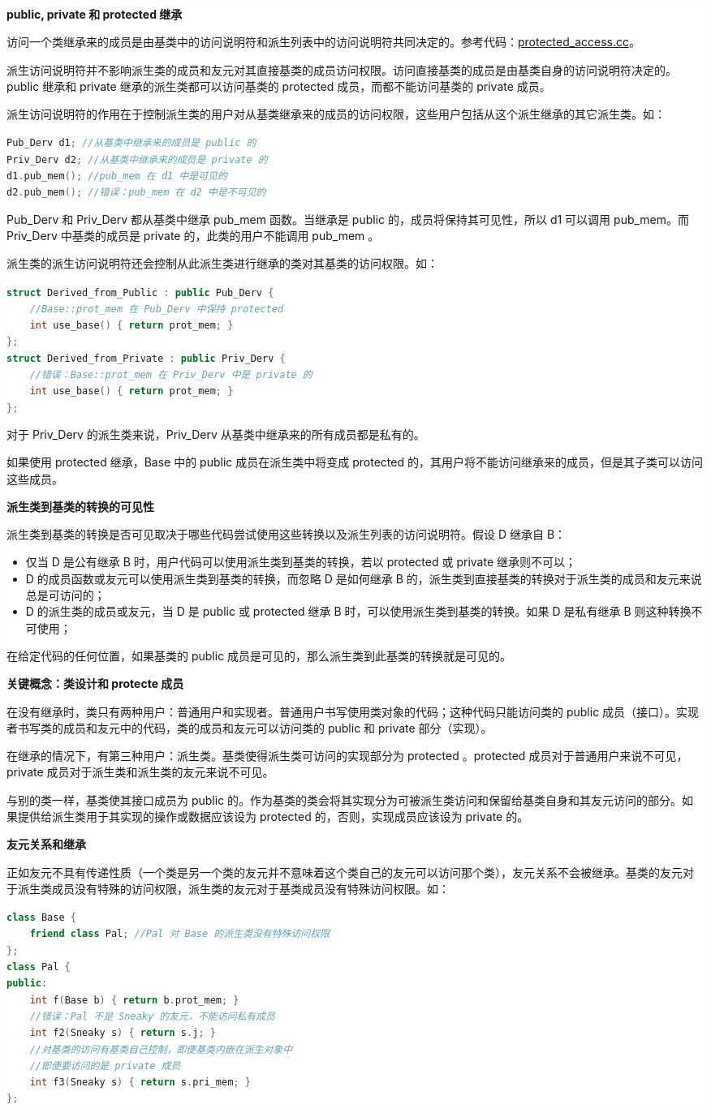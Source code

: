 **public, private 和 protected 继承**

访问一个类继承来的成员是由基类中的访问说明符和派生列表中的访问说明符共同决定的。参考代码：[protected_access.cc](https://github.com/chuenlungwang/cppprimer-note/blob/master/code/protected_access.cc)。

派生访问说明符并不影响派生类的成员和友元对其直接基类的成员访问权限。访问直接基类的成员是由基类自身的访问说明符决定的。public 继承和 private 继承的派生类都可以访问基类的 protected 成员，而都不能访问基类的 private 成员。

派生访问说明符的作用在于控制派生类的用户对从基类继承来的成员的访问权限，这些用户包括从这个派生继承的其它派生类。如：
````cpp
Pub_Derv d1; //从基类中继承来的成员是 public 的
Priv_Derv d2; //从基类中继承来的成员是 private 的
d1.pub_mem(); //pub_mem 在 d1 中是可见的
d2.pub_mem(); //错误：pub_mem 在 d2 中是不可见的
````
Pub_Derv 和 Priv_Derv 都从基类中继承 pub_mem 函数。当继承是 public 的，成员将保持其可见性，所以 d1 可以调用 pub_mem。而 Priv_Derv 中基类的成员是 private 的，此类的用户不能调用 pub_mem 。

派生类的派生访问说明符还会控制从此派生类进行继承的类对其基类的访问权限。如：
````cpp
struct Derived_from_Public : public Pub_Derv {
    //Base::prot_mem 在 Pub_Derv 中保持 protected
    int use_base() { return prot_mem; }
};
struct Derived_from_Private : public Priv_Derv {
    //错误：Base::prot_mem 在 Priv_Derv 中是 private 的
    int use_base() { return prot_mem; }
};
````
对于 Priv_Derv 的派生类来说，Priv_Derv 从基类中继承来的所有成员都是私有的。

如果使用 protected 继承，Base 中的 public 成员在派生类中将变成 protected 的，其用户将不能访问继承来的成员，但是其子类可以访问这些成员。

**派生类到基类的转换的可见性**

派生类到基类的转换是否可见取决于哪些代码尝试使用这些转换以及派生列表的访问说明符。假设 D 继承自 B：

- 仅当 D 是公有继承 B 时，用户代码可以使用派生类到基类的转换，若以 protected 或 private 继承则不可以；
- D 的成员函数或友元可以使用派生类到基类的转换，而忽略 D 是如何继承 B 的，派生类到直接基类的转换对于派生类的成员和友元来说总是可访问的；
- D 的派生类的成员或友元，当 D 是 public 或 protected 继承 B 时，可以使用派生类到基类的转换。如果 D 是私有继承 B 则这种转换不可使用；

在给定代码的任何位置，如果基类的 public 成员是可见的，那么派生类到此基类的转换就是可见的。

**关键概念：类设计和 protecte 成员**

在没有继承时，类只有两种用户：普通用户和实现者。普通用户书写使用类对象的代码；这种代码只能访问类的 public 成员（接口）。实现者书写类的成员和友元中的代码，类的成员和友元可以访问类的 public 和 private 部分（实现）。

在继承的情况下，有第三种用户：派生类。基类使得派生类可访问的实现部分为 protected 。protected 成员对于普通用户来说不可见，private 成员对于派生类和派生类的友元来说不可见。

与别的类一样，基类使其接口成员为 public 的。作为基类的类会将其实现分为可被派生类访问和保留给基类自身和其友元访问的部分。如果提供给派生类用于其实现的操作或数据应该设为 protected 的，否则，实现成员应该设为 private 的。

**友元关系和继承**

正如友元不具有传递性质（一个类是另一个类的友元并不意味着这个类自己的友元可以访问那个类），友元关系不会被继承。基类的友元对于派生类成员没有特殊的访问权限，派生类的友元对于基类成员没有特殊访问权限。如：
````cpp
class Base {
    friend class Pal; //Pal 对 Base 的派生类没有特殊访问权限
};
class Pal {
public:
    int f(Base b) { return b.prot_mem; }
    //错误：Pal 不是 Sneaky 的友元，不能访问私有成员
    int f2(Sneaky s) { return s.j; }
    //对基类的访问有基类自己控制，即便基类内嵌在派生对象中
    //即便要访问的是 private 成员
    int f3(Sneaky s) { return s.pri_mem; }
};
````